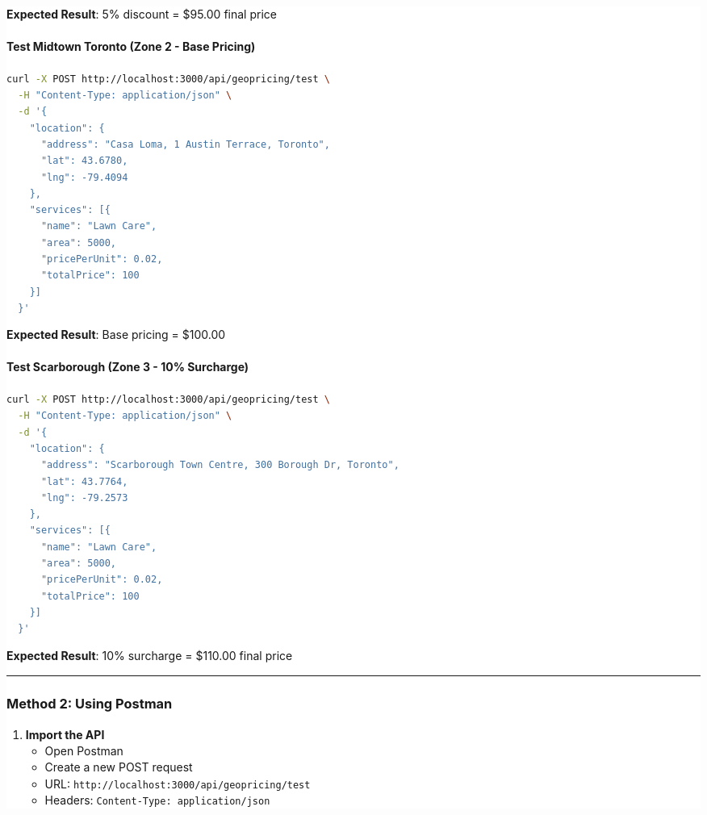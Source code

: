 **Expected Result**: 5% discount = $95.00 final price

#### Test Midtown Toronto (Zone 2 - Base Pricing)
```bash
curl -X POST http://localhost:3000/api/geopricing/test \
  -H "Content-Type: application/json" \
  -d '{
    "location": {
      "address": "Casa Loma, 1 Austin Terrace, Toronto",
      "lat": 43.6780,
      "lng": -79.4094
    },
    "services": [{
      "name": "Lawn Care",
      "area": 5000,
      "pricePerUnit": 0.02,
      "totalPrice": 100
    }]
  }'
```

**Expected Result**: Base pricing = $100.00

#### Test Scarborough (Zone 3 - 10% Surcharge)
```bash
curl -X POST http://localhost:3000/api/geopricing/test \
  -H "Content-Type: application/json" \
  -d '{
    "location": {
      "address": "Scarborough Town Centre, 300 Borough Dr, Toronto",
      "lat": 43.7764,
      "lng": -79.2573
    },
    "services": [{
      "name": "Lawn Care",
      "area": 5000,
      "pricePerUnit": 0.02,
      "totalPrice": 100
    }]
  }'
```

**Expected Result**: 10% surcharge = $110.00 final price

---

### Method 2: Using Postman

1. **Import the API**
   - Open Postman
   - Create a new POST request
   - URL: `http://localhost:3000/api/geopricing/test`
   - Headers: `Content-Type: application/json`

